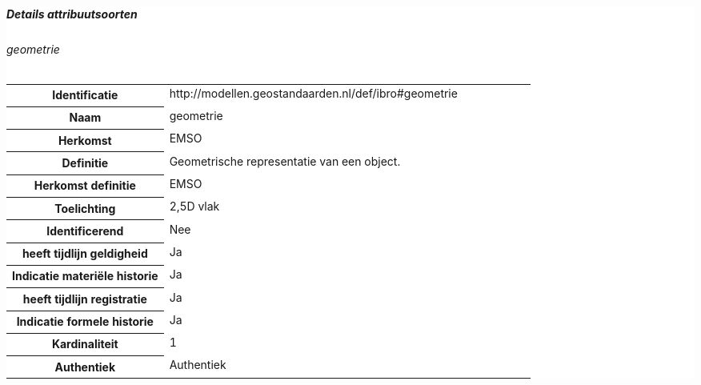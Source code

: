 </table>
</section>



<section class="notoc">
<h5>Details attribuutsoorten</h5>
<section class="notoc" id="informatiemodel_imibro_conceptueel_domein_groen_objecttype_rietland_attribuutsoort_geometrie">
<h6>geometrie</h6>
<table style="width: 100%">
<colgroup style="width: 30%"></colgroup>
<colgroup style="width: 70%"></colgroup>
<tr>
<th>Identificatie</th>
<td>http://modellen.geostandaarden.nl/def/ibro#geometrie</td>
</tr>
<tr>
<th>Naam</th>
<td>geometrie</td>
</tr>
<tr>
<th>Herkomst</th>
<td>EMSO</td>
</tr>
<tr>
<th>Definitie</th>
<td>Geometrische representatie van een object.</td>
</tr>
<tr>
<th>Herkomst definitie</th>
<td>EMSO</td>
</tr>
<tr>
<th>Toelichting</th>
<td>2,5D vlak</td>
</tr>
<tr>
<th>Identificerend</th>
<td>Nee</td>
</tr>
<tr>
<th>heeft tijdlijn geldigheid</th>
<td>Ja</td>
</tr>
<tr>
<th>Indicatie materiële historie</th>
<td>Ja</td>
</tr>
<tr>
<th>heeft tijdlijn registratie</th>
<td>Ja</td>
</tr>
<tr>
<th>Indicatie formele historie</th>
<td>Ja</td>
</tr>
<tr>
<th>Kardinaliteit</th>
<td>1</td>
</tr>
<tr>
<th>Authentiek</th>
<td>Authentiek</td>
</tr>